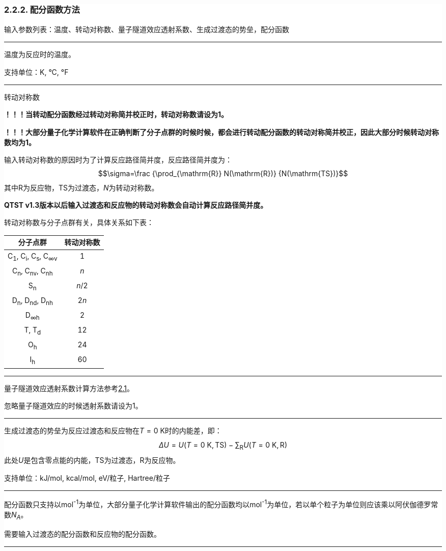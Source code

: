 ### 2.2.2. 配分函数方法
输入参数列表：温度、转动对称数、量子隧道效应透射系数、生成过渡态的势垒，配分函数

---
温度为反应时的温度。

支持单位：K, °C, °F

---
转动对称数

**！！！当转动配分函数经过转动对称简并校正时，转动对称数请设为1。**

**！！！大部分量子化学计算软件在正确判断了分子点群的时候时候，都会进行转动配分函数的转动对称简并校正，因此大部分时候转动对称数均为1。**

输入转动对称数的原因时为了计算反应路径简并度，反应路径简并度为：
$$\sigma=\frac {\prod_{\mathrm{R}} N(\mathrm{R})} {N(\mathrm{TS})}$$
其中$\mathrm{R}$为反应物，$\mathrm{TS}$为过渡态，$N$为转动对称数。

**QTST v1.3版本以后输入过渡态和反应物的转动对称数会自动计算反应路径简并度。**

转动对称数与分子点群有关，具体关系如下表：

|分子点群|转动对称数|
|:----:|:----:|
|$\mathrm{C_1,\ C_i,\ C_s,\ C_{\infty v}}$|$1$|
|$\mathrm{C_n,\ C_{nv},\ C_{nh}}$|$n$|
|$\mathrm{S_n}$|$n/2$|
|$\mathrm{D_n,\ D_{nd},\ D_{nh}}$|$2n$|
|$\mathrm{D_{\infty h}}$|$2$|
|$\mathrm{T,\ T_d}$|$12$|
|$\mathrm{O_h}$|$24$|
|$\mathrm{I_h}$|$60$|

---
量子隧道效应透射系数计算方法参考[2.1](#21-%e9%87%8f%e5%ad%90%e9%9a%a7%e9%81%93%e6%95%88%e5%ba%94%e9%80%8f%e5%b0%84%e7%b3%bb%e6%95%b0)。

忽略量子隧道效应的时候透射系数请设为1。

---
生成过渡态的势垒为反应过渡态和反应物在$T=0\ \mathrm{K}$时的内能差，即：
$$\Delta U=U(T=0\ \mathrm{K},\mathrm{TS})-\sum_{\mathrm{R}} U(T=0\ \mathrm{K},\mathrm{R})$$
此处$U$是包含零点能的内能，$\mathrm{TS}$为过渡态，$\mathrm{R}$为反应物。

支持单位：kJ/mol, kcal/mol, eV/粒子, Hartree/粒子

---
配分函数只支持以mol<sup>-1</sup>为单位，大部分量子化学计算软件输出的配分函数均以mol<sup>-1</sup>为单位，若以单个粒子为单位则应该乘以阿伏伽德罗常数$N_A$。

需要输入过渡态的配分函数和反应物的配分函数。

---